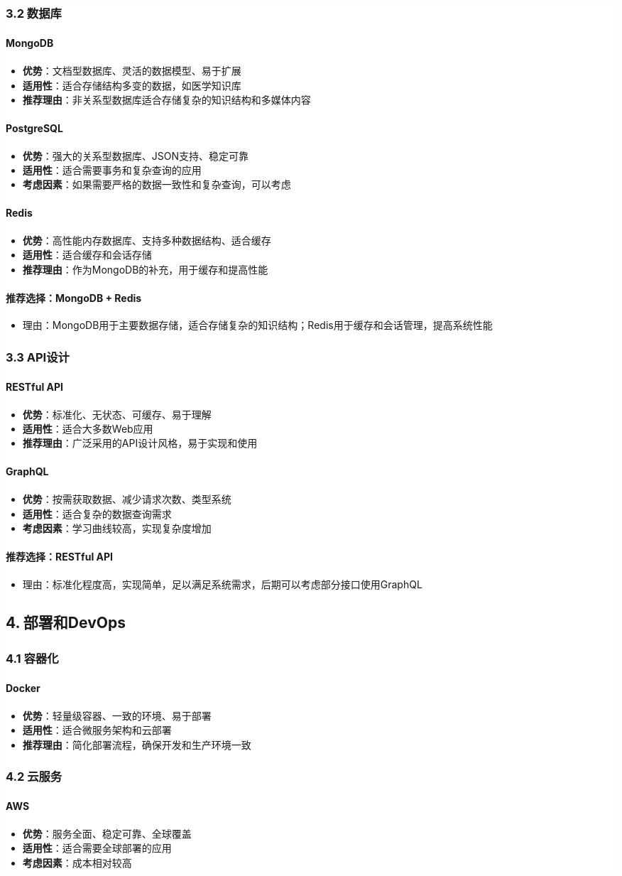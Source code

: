 ### 3.2 数据库

#### MongoDB
- **优势**：文档型数据库、灵活的数据模型、易于扩展
- **适用性**：适合存储结构多变的数据，如医学知识库
- **推荐理由**：非关系型数据库适合存储复杂的知识结构和多媒体内容

#### PostgreSQL
- **优势**：强大的关系型数据库、JSON支持、稳定可靠
- **适用性**：适合需要事务和复杂查询的应用
- **考虑因素**：如果需要严格的数据一致性和复杂查询，可以考虑

#### Redis
- **优势**：高性能内存数据库、支持多种数据结构、适合缓存
- **适用性**：适合缓存和会话存储
- **推荐理由**：作为MongoDB的补充，用于缓存和提高性能

#### 推荐选择：**MongoDB + Redis**
- 理由：MongoDB用于主要数据存储，适合存储复杂的知识结构；Redis用于缓存和会话管理，提高系统性能

### 3.3 API设计

#### RESTful API
- **优势**：标准化、无状态、可缓存、易于理解
- **适用性**：适合大多数Web应用
- **推荐理由**：广泛采用的API设计风格，易于实现和使用

#### GraphQL
- **优势**：按需获取数据、减少请求次数、类型系统
- **适用性**：适合复杂的数据查询需求
- **考虑因素**：学习曲线较高，实现复杂度增加

#### 推荐选择：**RESTful API**
- 理由：标准化程度高，实现简单，足以满足系统需求，后期可以考虑部分接口使用GraphQL

## 4. 部署和DevOps

### 4.1 容器化

#### Docker
- **优势**：轻量级容器、一致的环境、易于部署
- **适用性**：适合微服务架构和云部署
- **推荐理由**：简化部署流程，确保开发和生产环境一致

### 4.2 云服务

#### AWS
- **优势**：服务全面、稳定可靠、全球覆盖
- **适用性**：适合需要全球部署的应用
- **考虑因素**：成本相对较高
